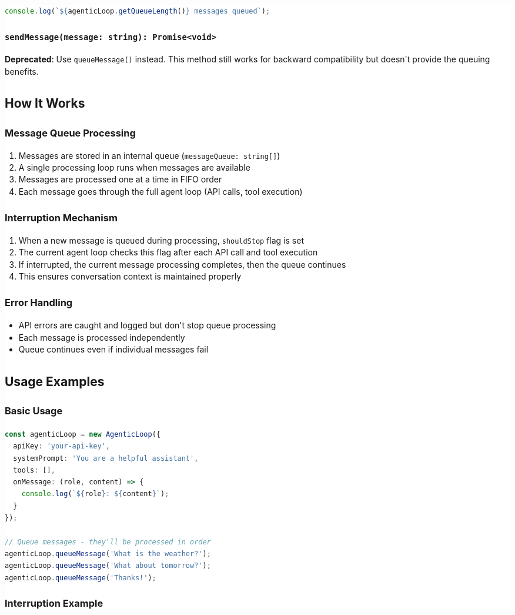 ```typescript
console.log(`${agenticLoop.getQueueLength()} messages queued`);
```

### `sendMessage(message: string): Promise<void>`

**Deprecated**: Use `queueMessage()` instead. This method still works for backward compatibility but doesn't provide the queuing benefits.

## How It Works

### Message Queue Processing

1. Messages are stored in an internal queue (`messageQueue: string[]`)
2. A single processing loop runs when messages are available
3. Messages are processed one at a time in FIFO order
4. Each message goes through the full agent loop (API calls, tool execution)

### Interruption Mechanism

1. When a new message is queued during processing, `shouldStop` flag is set
2. The current agent loop checks this flag after each API call and tool execution
3. If interrupted, the current message processing completes, then the queue continues
4. This ensures conversation context is maintained properly

### Error Handling

- API errors are caught and logged but don't stop queue processing
- Each message is processed independently
- Queue continues even if individual messages fail

## Usage Examples

### Basic Usage

```typescript
const agenticLoop = new AgenticLoop({
  apiKey: 'your-api-key',
  systemPrompt: 'You are a helpful assistant',
  tools: [],
  onMessage: (role, content) => {
    console.log(`${role}: ${content}`);
  }
});

// Queue messages - they'll be processed in order
agenticLoop.queueMessage('What is the weather?');
agenticLoop.queueMessage('What about tomorrow?');
agenticLoop.queueMessage('Thanks!');
```

### Interruption Example
